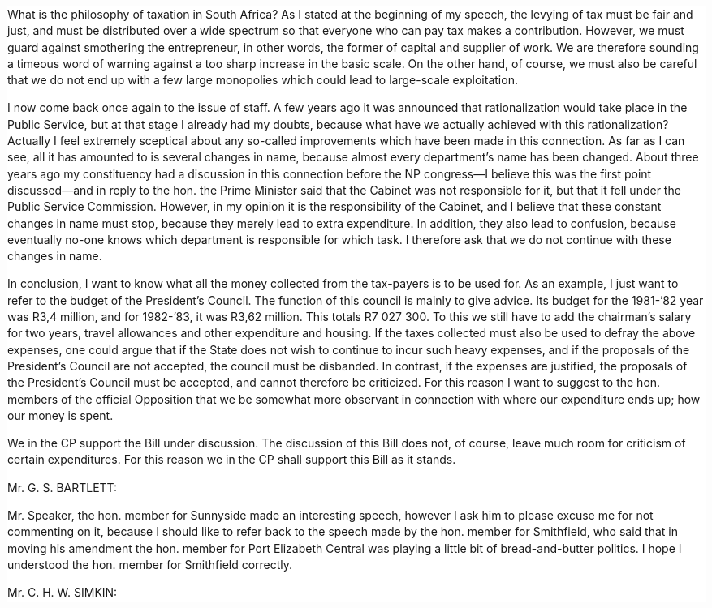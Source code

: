 <p>What is the philosophy of taxation in South Africa? As I stated at the beginning of my speech, the levying of tax must be fair and just, and must be distributed over a wide spectrum so that everyone who can pay tax makes a contribution. However, we must guard against smothering the entrepreneur, in other words, the former of capital and supplier of work. We are therefore sounding a timeous word of warning against a too sharp increase in the basic scale. On the other hand, of course, we must also be careful that we do not end up with a few large monopolies which could lead to large-scale exploitation.</p>

<p>I now come back once again to the issue of staff. A few years ago it was announced that rationalization would take place in the Public Service, but at that stage I already had my doubts, because what have we actually achieved with this rationalization? Actually I feel extremely sceptical about any so-called improvements which have been made in this connection. As far as I can see, all it has amounted to is several changes in name, because almost every department&#x2019;s name has been changed. About three years ago my constituency had a discussion in this connection before the NP congress&#x2014;I believe this was the first point discussed&#x2014;and in reply to the hon. the Prime Minister said that the Cabinet was not responsible for it, but that it fell under the Public Service Commission. However, in my opinion it is the responsibility of the Cabinet, and I believe that these constant changes in name must stop, because they merely lead to extra expenditure. In addition, they also lead to confusion, because eventually no-one knows which department is responsible for which task. I therefore ask that we do not continue with these changes in name.</p>

<p>In conclusion, I want to know what all the money collected from the tax-payers is to be used for. As an example, I just want to refer to the budget of the President&#x2019;s Council. The function of this council is mainly to give advice. Its budget for the 1981-&#x2019;82 year was R3,4 million, and for 1982-&#x2019;83, it was R3,62 million. This totals R7 027 300. To this we still have to add the chairman&#x2019;s salary for two years, travel allowances and other expenditure and housing. If the taxes collected must also be used to defray the above expenses, one could argue that if the State does not wish to continue to incur such heavy expenses, and if the proposals of the President&#x2019;s Council are not accepted, the council must be disbanded. In contrast, if the expenses are justified, the proposals of the President&#x2019;s Council must be accepted, and cannot therefore be criticized. For this <span class="col_8321-8322" refersTo="page_0973"/>reason I want to suggest to the hon. members of the official Opposition that we be somewhat more observant in connection with where our expenditure ends up; how our money is spent.</p>

<p>We in the CP support the Bill under discussion. The discussion of this Bill does not, of course, leave much room for criticism of certain expenditures. For this reason we in the CP shall support this Bill as it stands.</p>

</speech>

<speech by="#bartlett">

<from>Mr. <person refersTo="hansard_za">G. S. BARTLETT</person>:</from>

<p>Mr. Speaker, the hon. member for Sunnyside made an interesting speech, however I ask him to please excuse me for not commenting on it, because I should like to refer back to the speech made by the hon. member for Smithfield, who said that in moving his amendment the hon. member for Port Elizabeth Central was playing a little bit of bread-and-butter politics. I hope I understood the hon. member for Smithfield correctly.</p>

</speech>

<speech by="#simkin">

<from>Mr. <person refersTo="hansard_za">C. H. W. SIMKIN</person>:</from>
